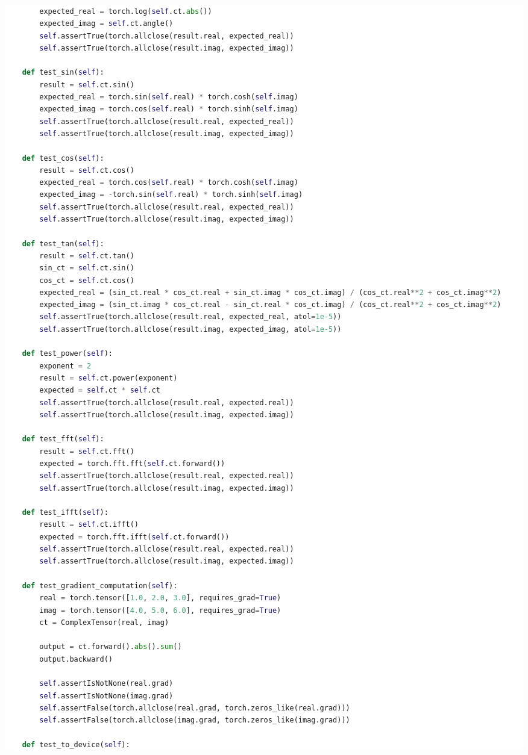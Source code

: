 ```python
        expected_real = torch.log(self.ct.abs())
        expected_imag = self.ct.angle()
        self.assertTrue(torch.allclose(result.real, expected_real))
        self.assertTrue(torch.allclose(result.imag, expected_imag))

    def test_sin(self):
        result = self.ct.sin()
        expected_real = torch.sin(self.real) * torch.cosh(self.imag)
        expected_imag = torch.cos(self.real) * torch.sinh(self.imag)
        self.assertTrue(torch.allclose(result.real, expected_real))
        self.assertTrue(torch.allclose(result.imag, expected_imag))

    def test_cos(self):
        result = self.ct.cos()
        expected_real = torch.cos(self.real) * torch.cosh(self.imag)
        expected_imag = -torch.sin(self.real) * torch.sinh(self.imag)
        self.assertTrue(torch.allclose(result.real, expected_real))
        self.assertTrue(torch.allclose(result.imag, expected_imag))

    def test_tan(self):
        result = self.ct.tan()
        sin_ct = self.ct.sin()
        cos_ct = self.ct.cos()
        expected_real = (sin_ct.real * cos_ct.real + sin_ct.imag * cos_ct.imag) / (cos_ct.real**2 + cos_ct.imag**2)
        expected_imag = (sin_ct.imag * cos_ct.real - sin_ct.real * cos_ct.imag) / (cos_ct.real**2 + cos_ct.imag**2)
        self.assertTrue(torch.allclose(result.real, expected_real, atol=1e-5))
        self.assertTrue(torch.allclose(result.imag, expected_imag, atol=1e-5))

    def test_power(self):
        exponent = 2
        result = self.ct.power(exponent)
        expected = self.ct * self.ct
        self.assertTrue(torch.allclose(result.real, expected.real))
        self.assertTrue(torch.allclose(result.imag, expected.imag))

    def test_fft(self):
        result = self.ct.fft()
        expected = torch.fft.fft(self.ct.forward())
        self.assertTrue(torch.allclose(result.real, expected.real))
        self.assertTrue(torch.allclose(result.imag, expected.imag))

    def test_ifft(self):
        result = self.ct.ifft()
        expected = torch.fft.ifft(self.ct.forward())
        self.assertTrue(torch.allclose(result.real, expected.real))
        self.assertTrue(torch.allclose(result.imag, expected.imag))

    def test_gradient_computation(self):
        real = torch.tensor([1.0, 2.0, 3.0], requires_grad=True)
        imag = torch.tensor([4.0, 5.0, 6.0], requires_grad=True)
        ct = ComplexTensor(real, imag)
        
        output = ct.forward().abs().sum()
        output.backward()
        
        self.assertIsNotNone(real.grad)
        self.assertIsNotNone(imag.grad)
        self.assertFalse(torch.allclose(real.grad, torch.zeros_like(real.grad)))
        self.assertFalse(torch.allclose(imag.grad, torch.zeros_like(imag.grad)))

    def test_to_device(self):
```